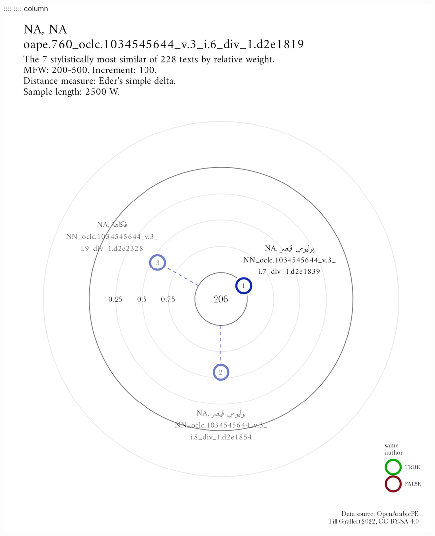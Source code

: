 ::::
:::: column

![Radar plot for the attributed article in the lower right](../../assets/OpenArabicPE/stylometry/stylo_oape.760_oclc.1034545644_v.3_i.6_div_1.d2e1819_lollipop.png)
